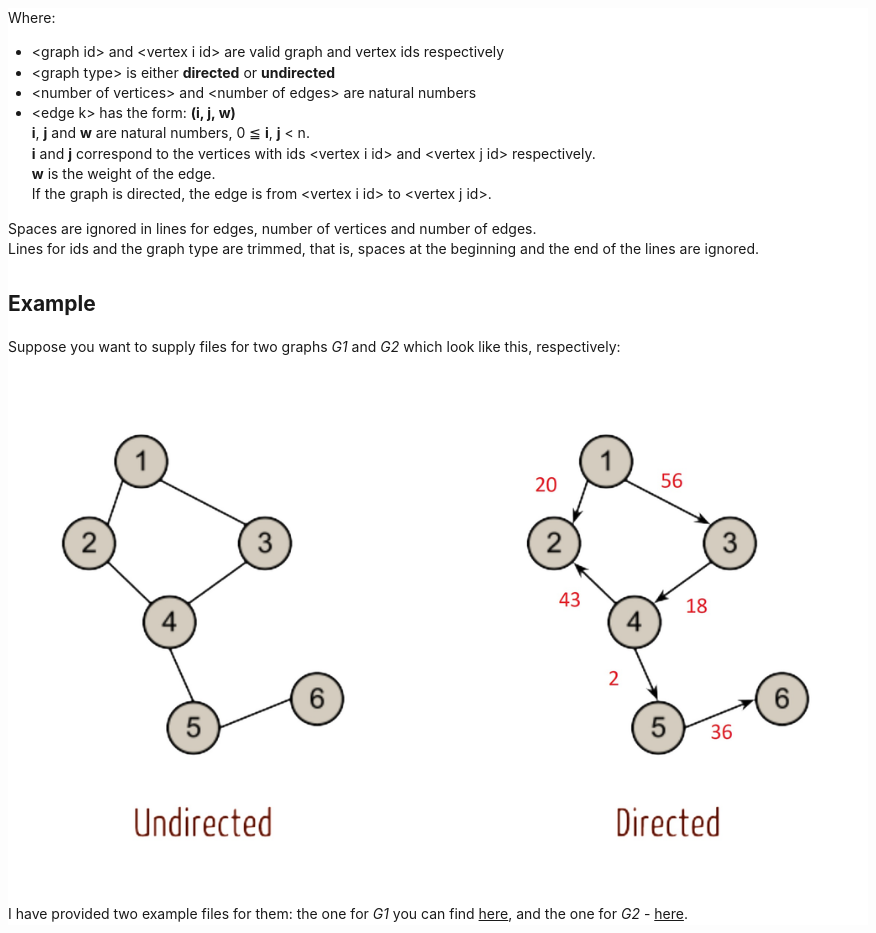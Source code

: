 Where:
- \<graph id\> and \<vertex i id\> are valid graph and vertex ids respectively
- \<graph type\> is either **directed** or **undirected**
- \<number of vertices\> and \<number of edges\> are natural numbers
- \<edge k\> has the form: **(i, j, w)**  
   **i**, **j** and **w** are natural numbers, 0 ≦ **i**, **j**  < n.  
   **i** and **j** correspond to the vertices with ids \<vertex i id\> and \<vertex j id\> respectively.  
   **w** is the weight of the edge.  
   If the graph is directed, the edge is from \<vertex i id\> to \<vertex j id\>.

Spaces are ignored in lines for edges, number of vertices and number of edges.  
Lines for ids and the graph type are trimmed, that is, spaces at the beginning and the end of the lines are ignored.

## Example

Suppose you want to supply files for two graphs *G1* and *G2* which look like this, respectively:
![Example graphs](https://github.com/StiliyanDr/Graph-Store/blob/master/Example%20graph%20files/graphs.jpg)

I have provided two example files for them:
the one for *G1* you can find
[here](https://github.com/StiliyanDr/Graph-Store/blob/master/Example%20graph%20files/G1.txt),
and the one for *G2* -
[here](https://github.com/StiliyanDr/Graph-Store/blob/master/Example%20graph%20files/G2.txt).
